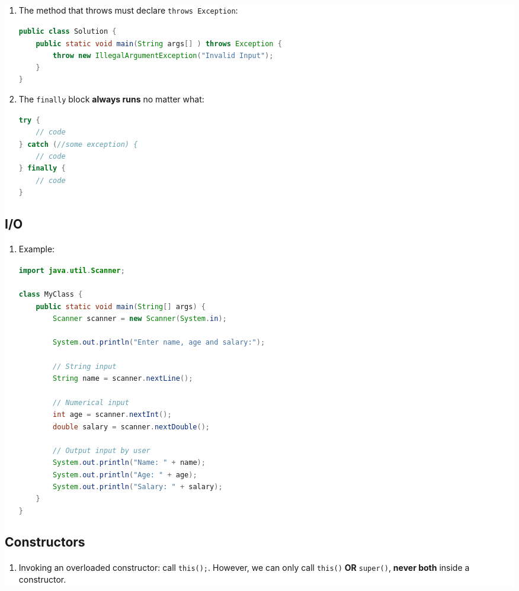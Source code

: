 1. The method that throws must declare `throws Exception`:

    ```java
    public class Solution {
        public static void main(String args[] ) throws Exception {
            throw new IllegalArgumentException("Invalid Input");
        }
    }
    ```

2. The `finally` block **always runs** no matter what:

    ```java
    try {
        // code
    } catch (//some exception) {
        // code
    } finally {
        // code
    }
    ```

## I/O

1. Example:

    ```java
    import java.util.Scanner;

    class MyClass {
        public static void main(String[] args) {
            Scanner scanner = new Scanner(System.in);

            System.out.println("Enter name, age and salary:");

            // String input
            String name = scanner.nextLine();

            // Numerical input
            int age = scanner.nextInt();
            double salary = scanner.nextDouble();

            // Output input by user
            System.out.println("Name: " + name);
            System.out.println("Age: " + age);
            System.out.println("Salary: " + salary);
        }
    }
    ```

## Constructors

1. Invoking an overloaded constructor: call `this();`. However, we can only call `this()` **OR** `super()`, **never both** inside a constructor.
